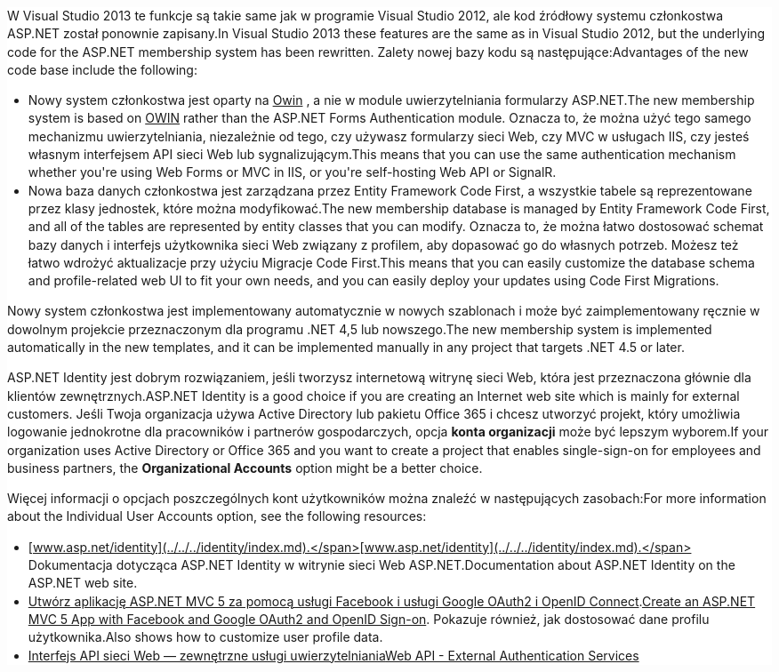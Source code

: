 <span data-ttu-id="9c08a-318">W Visual Studio 2013 te funkcje są takie same jak w programie Visual Studio 2012, ale kod źródłowy systemu członkostwa ASP.NET został ponownie zapisany.</span><span class="sxs-lookup"><span data-stu-id="9c08a-318">In Visual Studio 2013 these features are the same as in Visual Studio 2012, but the underlying code for the ASP.NET membership system has been rewritten.</span></span> <span data-ttu-id="9c08a-319">Zalety nowej bazy kodu są następujące:</span><span class="sxs-lookup"><span data-stu-id="9c08a-319">Advantages of the new code base include the following:</span></span>

- <span data-ttu-id="9c08a-320">Nowy system członkostwa jest oparty na [Owin](http://owin.org/) , a nie w module uwierzytelniania formularzy ASP.NET.</span><span class="sxs-lookup"><span data-stu-id="9c08a-320">The new membership system is based on [OWIN](http://owin.org/) rather than the ASP.NET Forms Authentication module.</span></span> <span data-ttu-id="9c08a-321">Oznacza to, że można użyć tego samego mechanizmu uwierzytelniania, niezależnie od tego, czy używasz formularzy sieci Web, czy MVC w usługach IIS, czy jesteś własnym interfejsem API sieci Web lub sygnalizującym.</span><span class="sxs-lookup"><span data-stu-id="9c08a-321">This means that you can use the same authentication mechanism whether you're using Web Forms or MVC in IIS, or you're self-hosting Web API or SignalR.</span></span>
- <span data-ttu-id="9c08a-322">Nowa baza danych członkostwa jest zarządzana przez Entity Framework Code First, a wszystkie tabele są reprezentowane przez klasy jednostek, które można modyfikować.</span><span class="sxs-lookup"><span data-stu-id="9c08a-322">The new membership database is managed by Entity Framework Code First, and all of the tables are represented by entity classes that you can modify.</span></span> <span data-ttu-id="9c08a-323">Oznacza to, że można łatwo dostosować schemat bazy danych i interfejs użytkownika sieci Web związany z profilem, aby dopasować go do własnych potrzeb. Możesz też łatwo wdrożyć aktualizacje przy użyciu Migracje Code First.</span><span class="sxs-lookup"><span data-stu-id="9c08a-323">This means that you can easily customize the database schema and profile-related web UI to fit your own needs, and you can easily deploy your updates using Code First Migrations.</span></span>

<span data-ttu-id="9c08a-324">Nowy system członkostwa jest implementowany automatycznie w nowych szablonach i może być zaimplementowany ręcznie w dowolnym projekcie przeznaczonym dla programu .NET 4,5 lub nowszego.</span><span class="sxs-lookup"><span data-stu-id="9c08a-324">The new membership system is implemented automatically in the new templates, and it can be implemented manually in any project that targets .NET 4.5 or later.</span></span>

<span data-ttu-id="9c08a-325">ASP.NET Identity jest dobrym rozwiązaniem, jeśli tworzysz internetową witrynę sieci Web, która jest przeznaczona głównie dla klientów zewnętrznych.</span><span class="sxs-lookup"><span data-stu-id="9c08a-325">ASP.NET Identity is a good choice if you are creating an Internet web site which is mainly for external customers.</span></span> <span data-ttu-id="9c08a-326">Jeśli Twoja organizacja używa Active Directory lub pakietu Office 365 i chcesz utworzyć projekt, który umożliwia logowanie jednokrotne dla pracowników i partnerów gospodarczych, opcja **konta organizacji** może być lepszym wyborem.</span><span class="sxs-lookup"><span data-stu-id="9c08a-326">If your organization uses Active Directory or Office 365 and you want to create a project that enables single-sign-on for employees and business partners, the **Organizational Accounts** option might be a better choice.</span></span>

<span data-ttu-id="9c08a-327">Więcej informacji o opcjach poszczególnych kont użytkowników można znaleźć w następujących zasobach:</span><span class="sxs-lookup"><span data-stu-id="9c08a-327">For more information about the Individual User Accounts option, see the following resources:</span></span>

- <span data-ttu-id="9c08a-328">[www.asp.net/identity](../../../identity/index.md).</span><span class="sxs-lookup"><span data-stu-id="9c08a-328">[www.asp.net/identity](../../../identity/index.md).</span></span> <span data-ttu-id="9c08a-329">Dokumentacja dotycząca ASP.NET Identity w witrynie sieci Web ASP.NET.</span><span class="sxs-lookup"><span data-stu-id="9c08a-329">Documentation about ASP.NET Identity on the ASP.NET web site.</span></span>
- <span data-ttu-id="9c08a-330">[Utwórz aplikację ASP.NET MVC 5 za pomocą usługi Facebook i usługi Google OAuth2 i OpenID Connect](../../../mvc/overview/security/create-an-aspnet-mvc-5-app-with-facebook-and-google-oauth2-and-openid-sign-on.md).</span><span class="sxs-lookup"><span data-stu-id="9c08a-330">[Create an ASP.NET MVC 5 App with Facebook and Google OAuth2 and OpenID Sign-on](../../../mvc/overview/security/create-an-aspnet-mvc-5-app-with-facebook-and-google-oauth2-and-openid-sign-on.md).</span></span> <span data-ttu-id="9c08a-331">Pokazuje również, jak dostosować dane profilu użytkownika.</span><span class="sxs-lookup"><span data-stu-id="9c08a-331">Also shows how to customize user profile data.</span></span>
- [<span data-ttu-id="9c08a-332">Interfejs API sieci Web — zewnętrzne usługi uwierzytelniania</span><span class="sxs-lookup"><span data-stu-id="9c08a-332">Web API - External Authentication Services</span></span>](../../../web-api/overview/security/external-authentication-services.md)